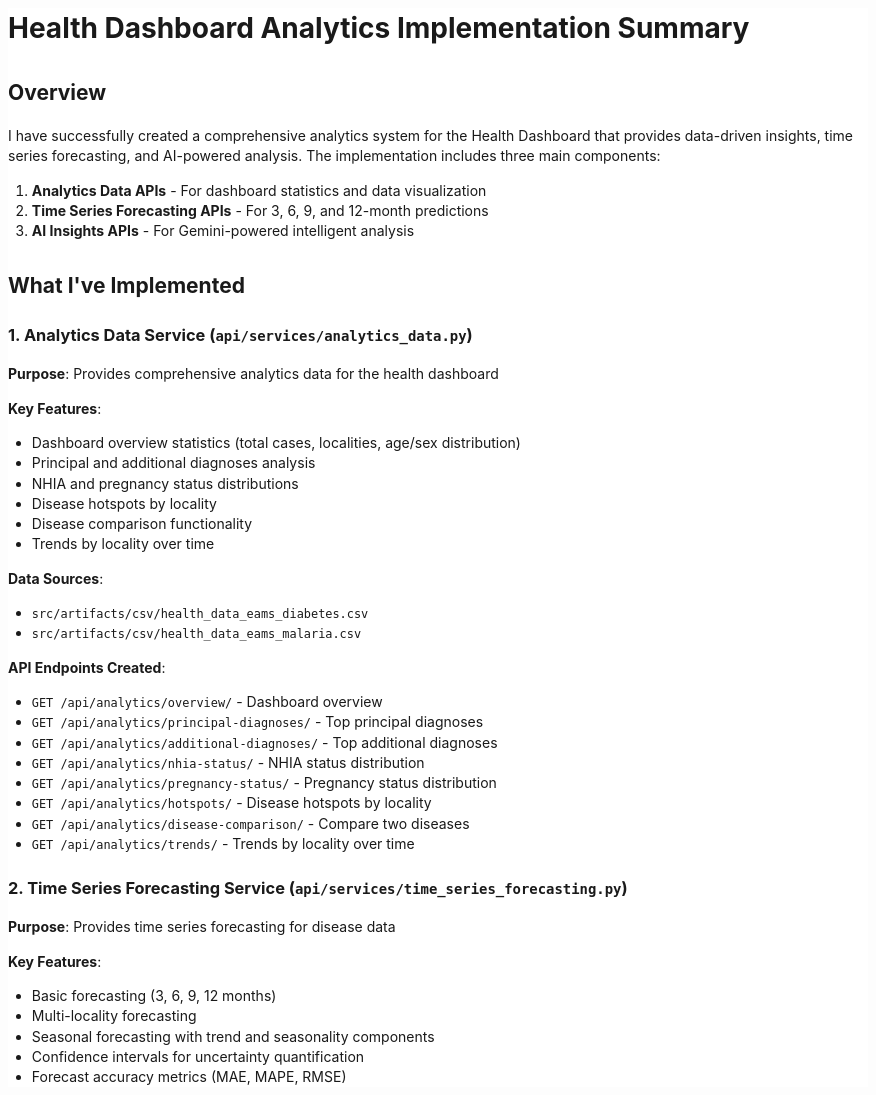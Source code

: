# Health Dashboard Analytics Implementation Summary

## Overview
I have successfully created a comprehensive analytics system for the Health Dashboard that provides data-driven insights, time series forecasting, and AI-powered analysis. The implementation includes three main components:

1. **Analytics Data APIs** - For dashboard statistics and data visualization
2. **Time Series Forecasting APIs** - For 3, 6, 9, and 12-month predictions
3. **AI Insights APIs** - For Gemini-powered intelligent analysis

## What I've Implemented

### 1. Analytics Data Service (`api/services/analytics_data.py`)

**Purpose**: Provides comprehensive analytics data for the health dashboard

**Key Features**:
- Dashboard overview statistics (total cases, localities, age/sex distribution)
- Principal and additional diagnoses analysis
- NHIA and pregnancy status distributions
- Disease hotspots by locality
- Disease comparison functionality
- Trends by locality over time

**Data Sources**:
- `src/artifacts/csv/health_data_eams_diabetes.csv`
- `src/artifacts/csv/health_data_eams_malaria.csv`

**API Endpoints Created**:
- `GET /api/analytics/overview/` - Dashboard overview
- `GET /api/analytics/principal-diagnoses/` - Top principal diagnoses
- `GET /api/analytics/additional-diagnoses/` - Top additional diagnoses
- `GET /api/analytics/nhia-status/` - NHIA status distribution
- `GET /api/analytics/pregnancy-status/` - Pregnancy status distribution
- `GET /api/analytics/hotspots/` - Disease hotspots by locality
- `GET /api/analytics/disease-comparison/` - Compare two diseases
- `GET /api/analytics/trends/` - Trends by locality over time

### 2. Time Series Forecasting Service (`api/services/time_series_forecasting.py`)

**Purpose**: Provides time series forecasting for disease data

**Key Features**:
- Basic forecasting (3, 6, 9, 12 months)
- Multi-locality forecasting
- Seasonal forecasting with trend and seasonality components
- Confidence intervals for uncertainty quantification
- Forecast accuracy metrics (MAE, MAPE, RMSE)
